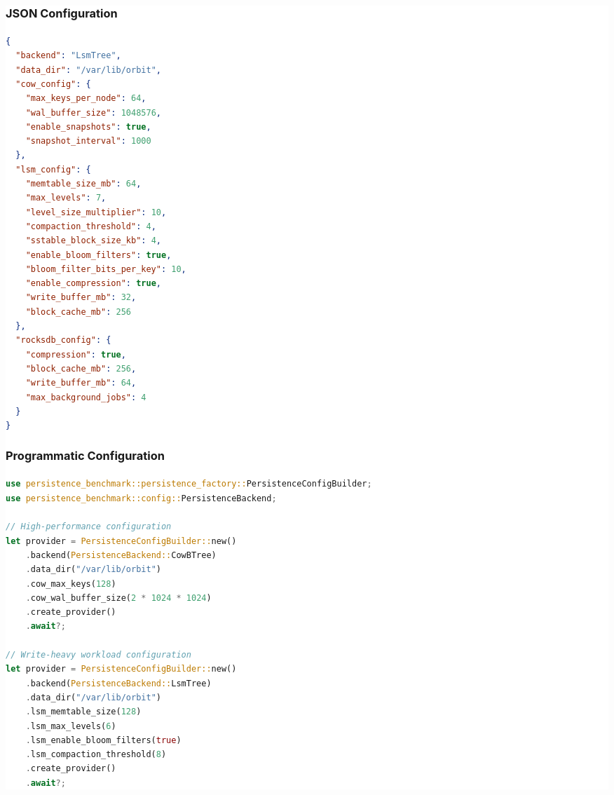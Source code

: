 ### JSON Configuration

```json
{
  "backend": "LsmTree",
  "data_dir": "/var/lib/orbit",
  "cow_config": {
    "max_keys_per_node": 64,
    "wal_buffer_size": 1048576,
    "enable_snapshots": true,
    "snapshot_interval": 1000
  },
  "lsm_config": {
    "memtable_size_mb": 64,
    "max_levels": 7,
    "level_size_multiplier": 10,
    "compaction_threshold": 4,
    "sstable_block_size_kb": 4,
    "enable_bloom_filters": true,
    "bloom_filter_bits_per_key": 10,
    "enable_compression": true,
    "write_buffer_mb": 32,
    "block_cache_mb": 256
  },
  "rocksdb_config": {
    "compression": true,
    "block_cache_mb": 256,
    "write_buffer_mb": 64,
    "max_background_jobs": 4
  }
}
```

### Programmatic Configuration

```rust
use persistence_benchmark::persistence_factory::PersistenceConfigBuilder;
use persistence_benchmark::config::PersistenceBackend;

// High-performance configuration
let provider = PersistenceConfigBuilder::new()
    .backend(PersistenceBackend::CowBTree)
    .data_dir("/var/lib/orbit")
    .cow_max_keys(128)
    .cow_wal_buffer_size(2 * 1024 * 1024)
    .create_provider()
    .await?;

// Write-heavy workload configuration
let provider = PersistenceConfigBuilder::new()
    .backend(PersistenceBackend::LsmTree)
    .data_dir("/var/lib/orbit")
    .lsm_memtable_size(128)
    .lsm_max_levels(6)
    .lsm_enable_bloom_filters(true)
    .lsm_compaction_threshold(8)
    .create_provider()
    .await?;
```
